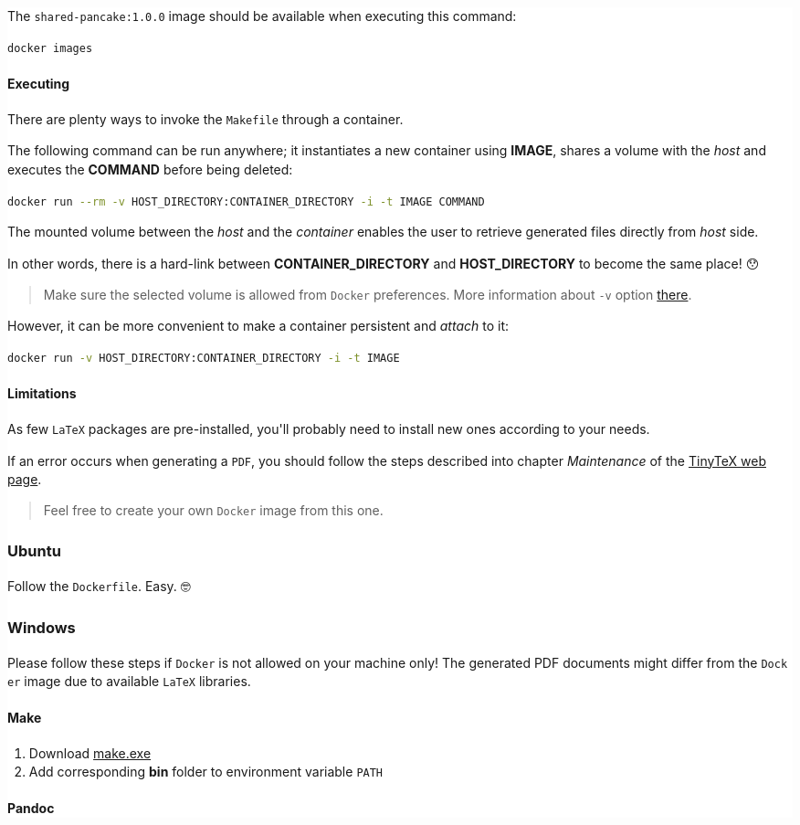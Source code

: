 The `shared-pancake:1.0.0` image should be available when executing this command:

```bash
docker images
```

#### Executing

There are plenty ways to invoke the `Makefile` through a container.

The following command can be run anywhere; it instantiates a new container using **IMAGE**, shares a volume with the *host* and executes the **COMMAND** before being deleted:

```bash
docker run --rm -v HOST_DIRECTORY:CONTAINER_DIRECTORY -i -t IMAGE COMMAND
```

The mounted volume between the *host* and the *container* enables the user to retrieve generated files directly from *host* side.

In other words, there is a hard-link between **CONTAINER_DIRECTORY** and **HOST_DIRECTORY** to become the same place! 😯

> Make sure the selected volume is allowed from `Docker` preferences.
More information about `-v` option [there](https://docs.docker.com/engine/reference/commandline/run/#mount-volume--v---read-only).

However, it can be more convenient to make a container persistent and *attach* to it:

```bash
docker run -v HOST_DIRECTORY:CONTAINER_DIRECTORY -i -t IMAGE
```

#### Limitations

As few `LaTeX` packages are pre-installed, you'll probably need to install new ones according to your needs.

If an error occurs when generating a `PDF`, you should follow the steps described into chapter *Maintenance* of the [TinyTeX web page](https://yihui.org/tinytex/#maintenance).

> Feel free to create your own `Docker` image from this one.

### Ubuntu

Follow the `Dockerfile`. Easy. 🤓

### Windows

Please follow these steps if `Docker` is not allowed on your machine only!
The generated PDF documents might differ from the `Docker` image due to available `LaTeX` libraries.

#### Make

1. Download [make.exe](http://gnuwin32.sourceforge.net/packages/make.htm)
2. Add corresponding **bin** folder to environment variable `PATH`

#### Pandoc
